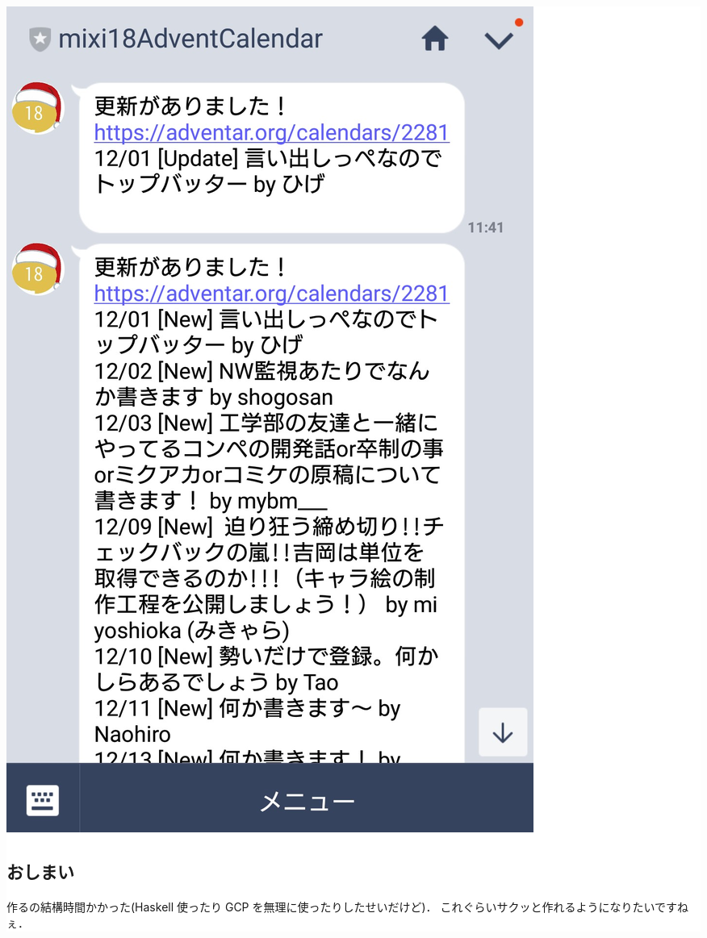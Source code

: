 ![](/assets/adventar-line-bot/run.jpg)

## おしまい

作るの結構時間かかった(Haskell 使ったり GCP を無理に使ったりしたせいだけど)．
これぐらいサクッと作れるようになりたいですねぇ．
